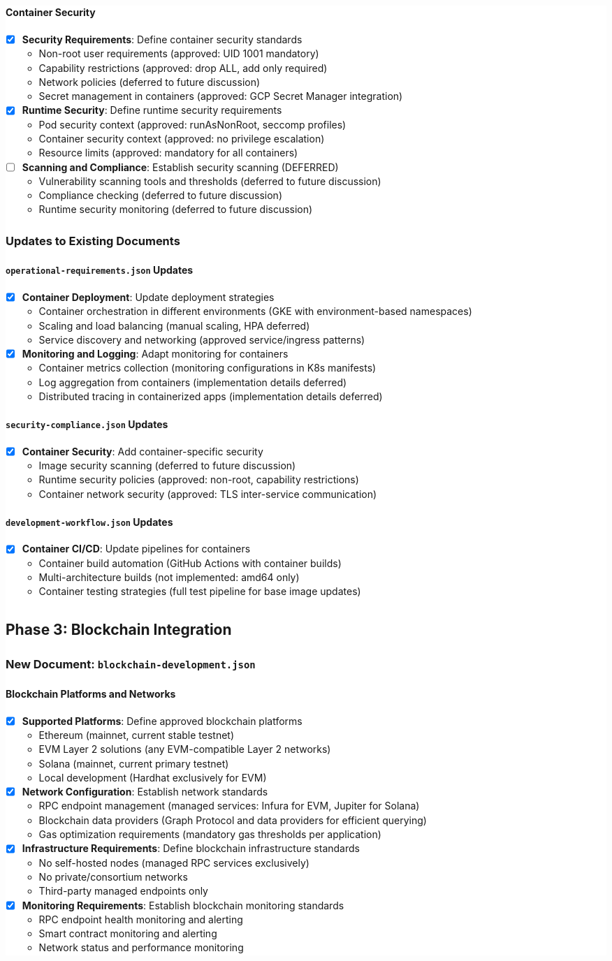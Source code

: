 #### Container Security
- [x] **Security Requirements**: Define container security standards
  - Non-root user requirements (approved: UID 1001 mandatory)
  - Capability restrictions (approved: drop ALL, add only required)
  - Network policies (deferred to future discussion)
  - Secret management in containers (approved: GCP Secret Manager integration)
- [x] **Runtime Security**: Define runtime security requirements
  - Pod security context (approved: runAsNonRoot, seccomp profiles)
  - Container security context (approved: no privilege escalation)
  - Resource limits (approved: mandatory for all containers)
- [ ] **Scanning and Compliance**: Establish security scanning (DEFERRED)
  - Vulnerability scanning tools and thresholds (deferred to future discussion)
  - Compliance checking (deferred to future discussion)
  - Runtime security monitoring (deferred to future discussion)

### Updates to Existing Documents

#### `operational-requirements.json` Updates
- [x] **Container Deployment**: Update deployment strategies
  - Container orchestration in different environments (GKE with environment-based namespaces)
  - Scaling and load balancing (manual scaling, HPA deferred)
  - Service discovery and networking (approved service/ingress patterns)
- [x] **Monitoring and Logging**: Adapt monitoring for containers
  - Container metrics collection (monitoring configurations in K8s manifests)
  - Log aggregation from containers (implementation details deferred)
  - Distributed tracing in containerized apps (implementation details deferred)

#### `security-compliance.json` Updates
- [x] **Container Security**: Add container-specific security
  - Image security scanning (deferred to future discussion)
  - Runtime security policies (approved: non-root, capability restrictions)
  - Container network security (approved: TLS inter-service communication)

#### `development-workflow.json` Updates
- [x] **Container CI/CD**: Update pipelines for containers
  - Container build automation (GitHub Actions with container builds)
  - Multi-architecture builds (not implemented: amd64 only)
  - Container testing strategies (full test pipeline for base image updates)

## Phase 3: Blockchain Integration

### New Document: `blockchain-development.json`

#### Blockchain Platforms and Networks
- [x] **Supported Platforms**: Define approved blockchain platforms
  - Ethereum (mainnet, current stable testnet)
  - EVM Layer 2 solutions (any EVM-compatible Layer 2 networks)
  - Solana (mainnet, current primary testnet)
  - Local development (Hardhat exclusively for EVM)
- [x] **Network Configuration**: Establish network standards
  - RPC endpoint management (managed services: Infura for EVM, Jupiter for Solana)
  - Blockchain data providers (Graph Protocol and data providers for efficient querying)
  - Gas optimization requirements (mandatory gas thresholds per application)
- [x] **Infrastructure Requirements**: Define blockchain infrastructure standards
  - No self-hosted nodes (managed RPC services exclusively)
  - No private/consortium networks
  - Third-party managed endpoints only
- [x] **Monitoring Requirements**: Establish blockchain monitoring standards
  - RPC endpoint health monitoring and alerting
  - Smart contract monitoring and alerting
  - Network status and performance monitoring
